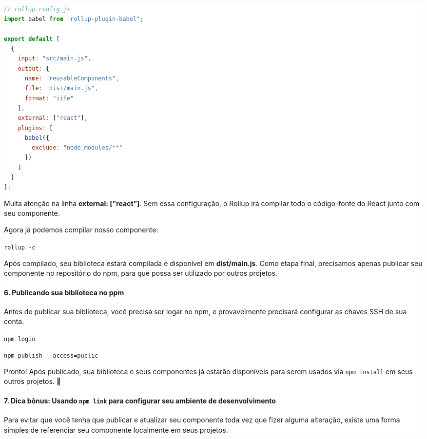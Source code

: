 ```javascript
// rollup.config.js
import babel from "rollup-plugin-babel";

export default [
  {
    input: "src/main.js",
    output: {
      name: "reusableComponents",
      file: "dist/main.js",
      format: "iife"
    },
    external: ["react"],
    plugins: [
      babel({
        exclude: "node_modules/**"
      })
    ]
  }
];
```

Muita atenção na linha **external: ["react”]**. Sem essa configuração, o Rollup irá compilar todo o código-fonte do React junto com seu componente.

Agora já podemos compilar nosso componente:

```shell
rollup -c
```

Após compilado, seu biblioteca estará compilada e disponível em **dist/main.js**. Como etapa final, precisamos apenas publicar seu componente no repositório do npm, para que possa ser utilizado por outros projetos. 

#### 6. Publicando sua biblioteca no ppm

Antes de publicar sua biblioteca, você precisa ser logar no npm, e provavelmente precisará configurar as chaves SSH de sua conta. 

```shell
npm login
```

```shell
npm publish --access=public
```

Pronto! Após publicado, sua biblioteca e seus componentes já estarão disponíveis para serem usados via `npm install` em seus outros projetos. 🎉

#### 7. **Dica bônus:** Usando `npm link` para configurar seu ambiente de desenvolvimento

Para evitar que você tenha que publicar e atualizar seu componente toda vez que fizer alguma alteração, existe uma forma simples de referenciar seu componente localmente em seus projetos. 
